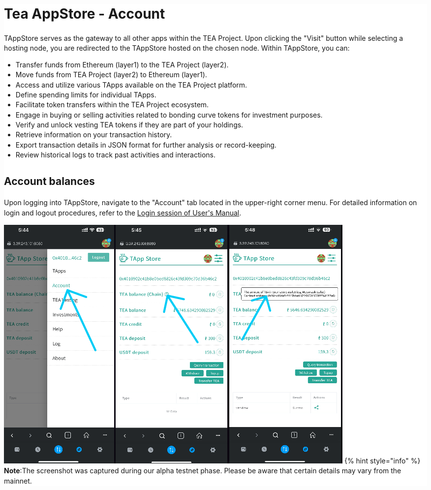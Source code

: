 # Tea AppStore - Account

TAppStore serves as the gateway to all other apps within the TEA Project. Upon clicking the "Visit" button while selecting a hosting node, you are redirected to the TAppStore hosted on the chosen node.
Within TAppStore, you can:

* Transfer funds from Ethereum (layer1) to the TEA Project (layer2).
* Move funds from TEA Project (layer2) to Ethereum (layer1).
* Access and utilize various TApps available on the TEA Project platform.
* Define spending limits for individual TApps.
* Facilitate token transfers within the TEA Project ecosystem.
* Engage in buying or selling activities related to bonding curve tokens for investment purposes.
* Verify and unlock vesting TEA tokens if they are part of your holdings.
* Retrieve information on your transaction history.
* Export transaction details in JSON format for further analysis or record-keeping.
* Review historical logs to track past activities and interactions.

## Account balances

Upon logging into TAppStore, navigate to the "Account" tab located in the upper-right corner menu. For detailed information on login and logout procedures, refer to the [Login session of User's Manual](README.md#common-login-features-in-most-tapps).

![Pasted image 20231213175051.png](Pasted%20image%2020231213175051.png)
{% hint style="info" %}
**Note**:The screenshot was captured during our alpha testnet phase. Please be aware that certain details may vary from the mainnet.
